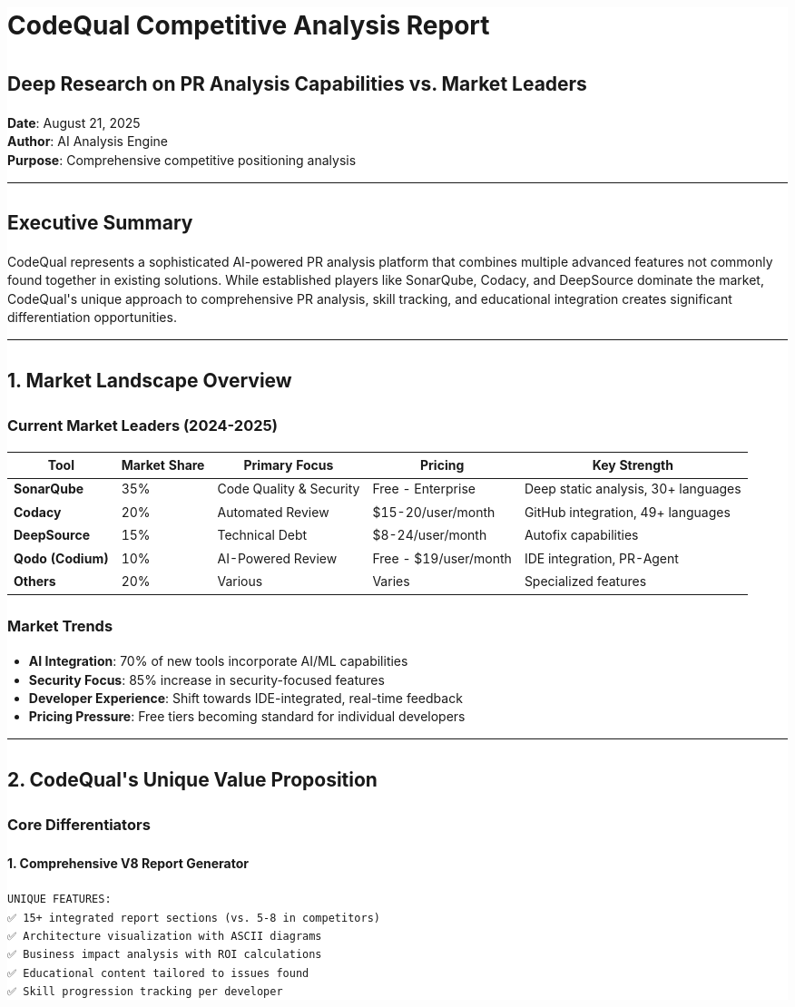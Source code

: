# CodeQual Competitive Analysis Report
## Deep Research on PR Analysis Capabilities vs. Market Leaders

**Date**: August 21, 2025  
**Author**: AI Analysis Engine  
**Purpose**: Comprehensive competitive positioning analysis

---

## Executive Summary

CodeQual represents a sophisticated AI-powered PR analysis platform that combines multiple advanced features not commonly found together in existing solutions. While established players like SonarQube, Codacy, and DeepSource dominate the market, CodeQual's unique approach to comprehensive PR analysis, skill tracking, and educational integration creates significant differentiation opportunities.

---

## 1. Market Landscape Overview

### Current Market Leaders (2024-2025)

| Tool | Market Share | Primary Focus | Pricing | Key Strength |
|------|-------------|---------------|---------|--------------|
| **SonarQube** | 35% | Code Quality & Security | Free - Enterprise | Deep static analysis, 30+ languages |
| **Codacy** | 20% | Automated Review | $15-20/user/month | GitHub integration, 49+ languages |
| **DeepSource** | 15% | Technical Debt | $8-24/user/month | Autofix capabilities |
| **Qodo (Codium)** | 10% | AI-Powered Review | Free - $19/user/month | IDE integration, PR-Agent |
| **Others** | 20% | Various | Varies | Specialized features |

### Market Trends
- **AI Integration**: 70% of new tools incorporate AI/ML capabilities
- **Security Focus**: 85% increase in security-focused features
- **Developer Experience**: Shift towards IDE-integrated, real-time feedback
- **Pricing Pressure**: Free tiers becoming standard for individual developers

---

## 2. CodeQual's Unique Value Proposition

### Core Differentiators

#### 1. **Comprehensive V8 Report Generator**
```
UNIQUE FEATURES:
✅ 15+ integrated report sections (vs. 5-8 in competitors)
✅ Architecture visualization with ASCII diagrams
✅ Business impact analysis with ROI calculations
✅ Educational content tailored to issues found
✅ Skill progression tracking per developer
```
